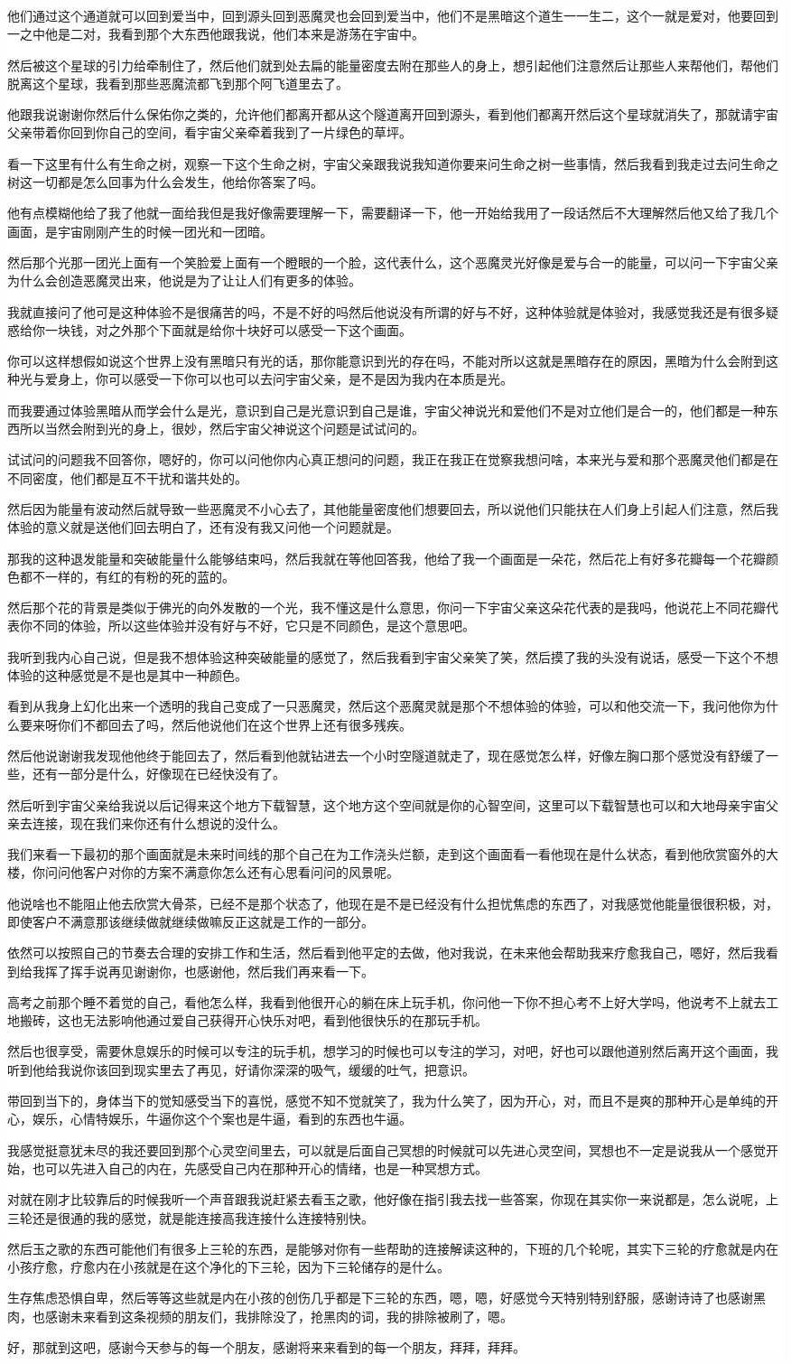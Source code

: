 他们通过这个通道就可以回到爱当中，回到源头回到恶魔灵也会回到爱当中，他们不是黑暗这个道生一一生二，这个一就是爱对，他要回到一之中他是二对，我看到那个大东西他跟我说，他们本来是游荡在宇宙中。

然后被这个星球的引力给牵制住了，然后他们就到处去扁的能量密度去附在那些人的身上，想引起他们注意然后让那些人来帮他们，帮他们脱离这个星球，我看到那些恶魔流都飞到那个阿飞道里去了。

他跟我说谢谢你然后什么保佑你之类的，允许他们都离开都从这个隧道离开回到源头，看到他们都离开然后这个星球就消失了，那就请宇宙父亲带着你回到你自己的空间，看宇宙父亲牵着我到了一片绿色的草坪。

看一下这里有什么有生命之树，观察一下这个生命之树，宇宙父亲跟我说我知道你要来问生命之树一些事情，然后我看到我走过去问生命之树这一切都是怎么回事为什么会发生，他给你答案了吗。

他有点模糊他给了我了他就一面给我但是我好像需要理解一下，需要翻译一下，他一开始给我用了一段话然后不大理解然后他又给了我几个画面，是宇宙刚刚产生的时候一团光和一团暗。

然后那个光那一团光上面有一个笑脸爱上面有一个瞪眼的一个脸，这代表什么，这个恶魔灵光好像是爱与合一的能量，可以问一下宇宙父亲为什么会创造恶魔灵出来，他说是为了让让人们有更多的体验。

我就直接问了他可是这种体验不是很痛苦的吗，不是不好的吗然后他说没有所谓的好与不好，这种体验就是体验对，我感觉我还是有很多疑惑给你一块钱，对之外那个下面就是给你十块好可以感受一下这个画面。

你可以这样想假如说这个世界上没有黑暗只有光的话，那你能意识到光的存在吗，不能对所以这就是黑暗存在的原因，黑暗为什么会附到这种光与爱身上，你可以感受一下你可以也可以去问宇宙父亲，是不是因为我内在本质是光。

而我要通过体验黑暗从而学会什么是光，意识到自己是光意识到自己是谁，宇宙父神说光和爱他们不是对立他们是合一的，他们都是一种东西所以当然会附到光的身上，很妙，然后宇宙父神说这个问题是试试问的。

试试问的问题我不回答你，嗯好的，你可以问他你内心真正想问的问题，我正在我正在觉察我想问啥，本来光与爱和那个恶魔灵他们都是在不同密度，他们都是互不干扰和谐共处的。

然后因为能量有波动然后就导致一些恶魔灵不小心去了，其他能量密度他们想要回去，所以说他们只能扶在人们身上引起人们注意，然后我体验的意义就是送他们回去明白了，还有没有我又问他一个问题就是。

那我的这种退发能量和突破能量什么能够结束吗，然后我就在等他回答我，他给了我一个画面是一朵花，然后花上有好多花瓣每一个花瓣颜色都不一样的，有红的有粉的死的蓝的。

然后那个花的背景是类似于佛光的向外发散的一个光，我不懂这是什么意思，你问一下宇宙父亲这朵花代表的是我吗，他说花上不同花瓣代表你不同的体验，所以这些体验并没有好与不好，它只是不同颜色，是这个意思吧。

我听到我内心自己说，但是我不想体验这种突破能量的感觉了，然后我看到宇宙父亲笑了笑，然后摸了我的头没有说话，感受一下这个不想体验的这种感觉是不是也是其中一种颜色。

看到从我身上幻化出来一个透明的我自己变成了一只恶魔灵，然后这个恶魔灵就是那个不想体验的体验，可以和他交流一下，我问他你为什么要来呀你们不都回去了吗，然后他说他们在这个世界上还有很多残疾。

然后他说谢谢我发现他他终于能回去了，然后看到他就钻进去一个小时空隧道就走了，现在感觉怎么样，好像左胸口那个感觉没有舒缓了一些，还有一部分是什么，好像现在已经快没有了。

然后听到宇宙父亲给我说以后记得来这个地方下载智慧，这个地方这个空间就是你的心智空间，这里可以下载智慧也可以和大地母亲宇宙父亲去连接，现在我们来你还有什么想说的没什么。

我们来看一下最初的那个画面就是未来时间线的那个自己在为工作浇头烂额，走到这个画面看一看他现在是什么状态，看到他欣赏窗外的大楼，你问问他客户对你的方案不满意你怎么还有心思看问问的风景呢。

他说啥也不能阻止他去欣赏大骨茶，已经不是那个状态了，他现在是不是已经没有什么担忧焦虑的东西了，对我感觉他能量很很积极，对，即使客户不满意那该继续做就继续做嘛反正这就是工作的一部分。

依然可以按照自己的节奏去合理的安排工作和生活，然后看到他平定的去做，他对我说，在未来他会帮助我来疗愈我自己，嗯好，然后我看到给我挥了挥手说再见谢谢你，也感谢他，然后我们再来看一下。

高考之前那个睡不着觉的自己，看他怎么样，我看到他很开心的躺在床上玩手机，你问他一下你不担心考不上好大学吗，他说考不上就去工地搬砖，这也无法影响他通过爱自己获得开心快乐对吧，看到他很快乐的在那玩手机。

然后也很享受，需要休息娱乐的时候可以专注的玩手机，想学习的时候也可以专注的学习，对吧，好也可以跟他道别然后离开这个画面，我听到他给我说你该回到现实里去了再见，好请你深深的吸气，缓缓的吐气，把意识。

带回到当下的，身体当下的觉知感受当下的喜悦，感觉不知不觉就笑了，我为什么笑了，因为开心，对，而且不是爽的那种开心是单纯的开心，娱乐，心情特娱乐，牛逼你这个个案也是牛逼，看到的东西也牛逼。

我感觉挺意犹未尽的我还要回到那个心灵空间里去，可以就是后面自己冥想的时候就可以先进心灵空间，冥想也不一定是说我从一个感觉开始，也可以先进入自己的内在，先感受自己内在那种开心的情绪，也是一种冥想方式。

对就在刚才比较靠后的时候我听一个声音跟我说赶紧去看玉之歌，他好像在指引我去找一些答案，你现在其实你一来说都是，怎么说呢，上三轮还是很通的我的感觉，就是能连接高我连接什么连接特别快。

然后玉之歌的东西可能他们有很多上三轮的东西，是能够对你有一些帮助的连接解读这种的，下班的几个轮呢，其实下三轮的疗愈就是内在小孩疗愈，疗愈内在小孩就是在这个净化的下三轮，因为下三轮储存的是什么。

生存焦虑恐惧自卑，然后等等这些就是内在小孩的创伤几乎都是下三轮的东西，嗯，嗯，好感觉今天特别特别舒服，感谢诗诗了也感谢黑肉，也感谢未来看到这条视频的朋友们，我排除没了，抢黑肉的词，我的排除被刷了，嗯。

好，那就到这吧，感谢今天参与的每一个朋友，感谢将来来看到的每一个朋友，拜拜，拜拜。